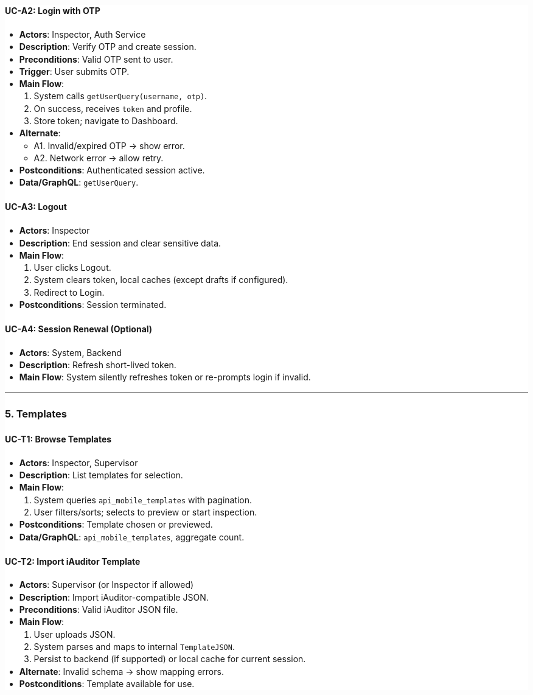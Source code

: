 #### UC-A2: Login with OTP
- **Actors**: Inspector, Auth Service
- **Description**: Verify OTP and create session.
- **Preconditions**: Valid OTP sent to user.
- **Trigger**: User submits OTP.
- **Main Flow**:
  1. System calls `getUserQuery(username, otp)`.
  2. On success, receives `token` and profile.
  3. Store token; navigate to Dashboard.
- **Alternate**:
  - A1. Invalid/expired OTP → show error.
  - A2. Network error → allow retry.
- **Postconditions**: Authenticated session active.
- **Data/GraphQL**: `getUserQuery`.

#### UC-A3: Logout
- **Actors**: Inspector
- **Description**: End session and clear sensitive data.
- **Main Flow**:
  1. User clicks Logout.
  2. System clears token, local caches (except drafts if configured).
  3. Redirect to Login.
- **Postconditions**: Session terminated.

#### UC-A4: Session Renewal (Optional)
- **Actors**: System, Backend
- **Description**: Refresh short-lived token.
- **Main Flow**: System silently refreshes token or re-prompts login if invalid.

---

### 5. Templates

#### UC-T1: Browse Templates
- **Actors**: Inspector, Supervisor
- **Description**: List templates for selection.
- **Main Flow**:
  1. System queries `api_mobile_templates` with pagination.
  2. User filters/sorts; selects to preview or start inspection.
- **Postconditions**: Template chosen or previewed.
- **Data/GraphQL**: `api_mobile_templates`, aggregate count.

#### UC-T2: Import iAuditor Template
- **Actors**: Supervisor (or Inspector if allowed)
- **Description**: Import iAuditor-compatible JSON.
- **Preconditions**: Valid iAuditor JSON file.
- **Main Flow**:
  1. User uploads JSON.
  2. System parses and maps to internal `TemplateJSON`.
  3. Persist to backend (if supported) or local cache for current session.
- **Alternate**: Invalid schema → show mapping errors.
- **Postconditions**: Template available for use.
